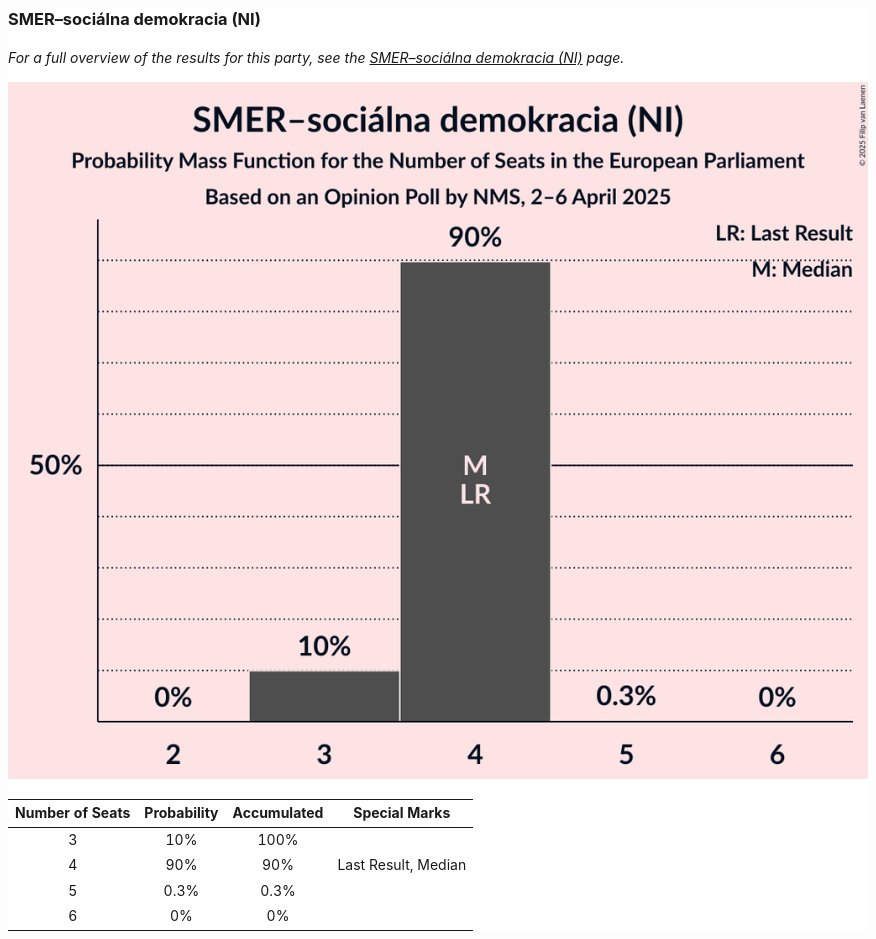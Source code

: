 ### SMER–sociálna demokracia (NI)

*For a full overview of the results for this party, see the [SMER–sociálna demokracia (NI)](party-smer–sociálnademokraciani.html) page.*

![Graph with seats probability mass function not yet produced](2025-04-06-NMS-seats-pmf-smer–sociálnademokraciani.png "Seats Probability Mass Function")

| Number of Seats | Probability | Accumulated | Special Marks |
|:---------------:|:-----------:|:-----------:|:-------------:|
| 3 | 10% | 100% |  |
| 4 | 90% | 90% | Last Result, Median |
| 5 | 0.3% | 0.3% |  |
| 6 | 0% | 0% |  |
